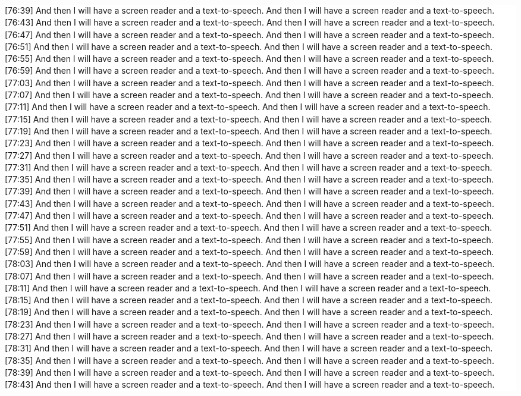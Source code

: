 [76:39] And then I will have a screen reader and a text-to-speech. And then I will have a screen reader and a text-to-speech.
[76:43] And then I will have a screen reader and a text-to-speech. And then I will have a screen reader and a text-to-speech.
[76:47] And then I will have a screen reader and a text-to-speech. And then I will have a screen reader and a text-to-speech.
[76:51] And then I will have a screen reader and a text-to-speech. And then I will have a screen reader and a text-to-speech.
[76:55] And then I will have a screen reader and a text-to-speech. And then I will have a screen reader and a text-to-speech.
[76:59] And then I will have a screen reader and a text-to-speech. And then I will have a screen reader and a text-to-speech.
[77:03] And then I will have a screen reader and a text-to-speech. And then I will have a screen reader and a text-to-speech.
[77:07] And then I will have a screen reader and a text-to-speech. And then I will have a screen reader and a text-to-speech.
[77:11] And then I will have a screen reader and a text-to-speech. And then I will have a screen reader and a text-to-speech.
[77:15] And then I will have a screen reader and a text-to-speech. And then I will have a screen reader and a text-to-speech.
[77:19] And then I will have a screen reader and a text-to-speech. And then I will have a screen reader and a text-to-speech.
[77:23] And then I will have a screen reader and a text-to-speech. And then I will have a screen reader and a text-to-speech.
[77:27] And then I will have a screen reader and a text-to-speech. And then I will have a screen reader and a text-to-speech.
[77:31] And then I will have a screen reader and a text-to-speech. And then I will have a screen reader and a text-to-speech.
[77:35] And then I will have a screen reader and a text-to-speech. And then I will have a screen reader and a text-to-speech.
[77:39] And then I will have a screen reader and a text-to-speech. And then I will have a screen reader and a text-to-speech.
[77:43] And then I will have a screen reader and a text-to-speech. And then I will have a screen reader and a text-to-speech.
[77:47] And then I will have a screen reader and a text-to-speech. And then I will have a screen reader and a text-to-speech.
[77:51] And then I will have a screen reader and a text-to-speech. And then I will have a screen reader and a text-to-speech.
[77:55] And then I will have a screen reader and a text-to-speech. And then I will have a screen reader and a text-to-speech.
[77:59] And then I will have a screen reader and a text-to-speech. And then I will have a screen reader and a text-to-speech.
[78:03] And then I will have a screen reader and a text-to-speech. And then I will have a screen reader and a text-to-speech.
[78:07] And then I will have a screen reader and a text-to-speech. And then I will have a screen reader and a text-to-speech.
[78:11] And then I will have a screen reader and a text-to-speech. And then I will have a screen reader and a text-to-speech.
[78:15] And then I will have a screen reader and a text-to-speech. And then I will have a screen reader and a text-to-speech.
[78:19] And then I will have a screen reader and a text-to-speech. And then I will have a screen reader and a text-to-speech.
[78:23] And then I will have a screen reader and a text-to-speech. And then I will have a screen reader and a text-to-speech.
[78:27] And then I will have a screen reader and a text-to-speech. And then I will have a screen reader and a text-to-speech.
[78:31] And then I will have a screen reader and a text-to-speech. And then I will have a screen reader and a text-to-speech.
[78:35] And then I will have a screen reader and a text-to-speech. And then I will have a screen reader and a text-to-speech.
[78:39] And then I will have a screen reader and a text-to-speech. And then I will have a screen reader and a text-to-speech.
[78:43] And then I will have a screen reader and a text-to-speech. And then I will have a screen reader and a text-to-speech.